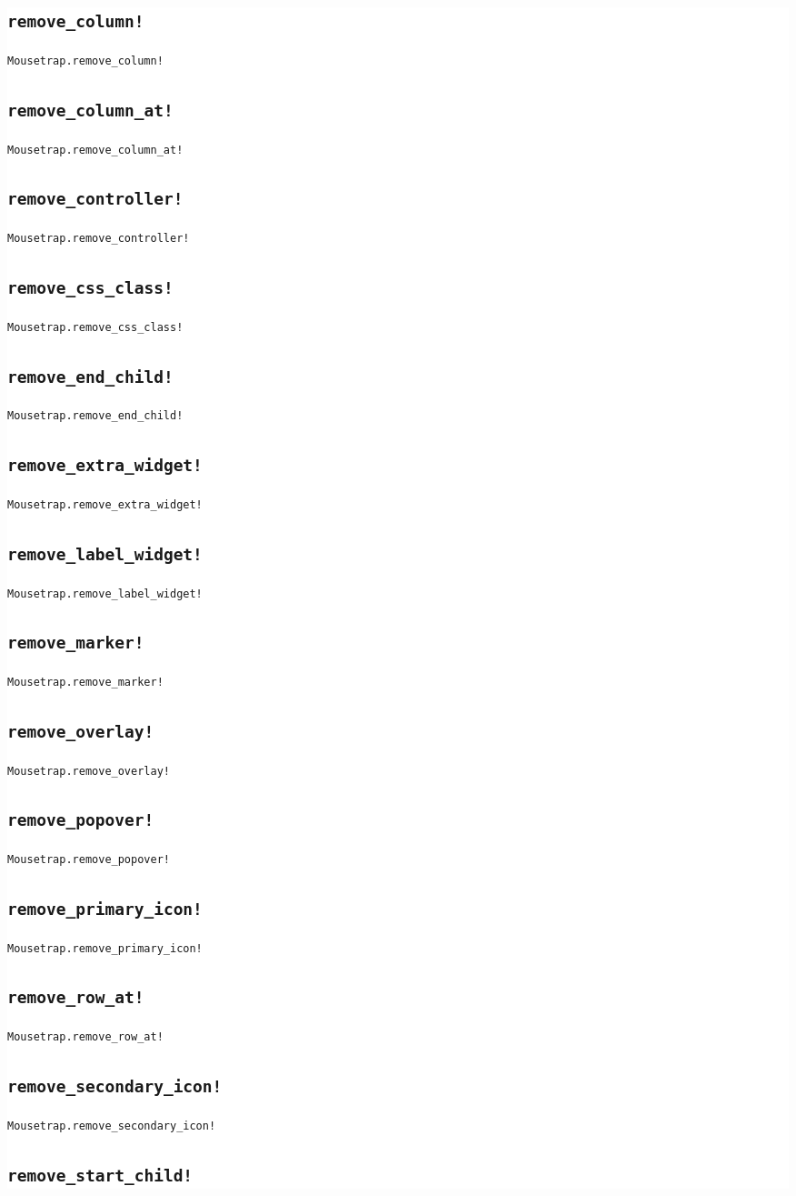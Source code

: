 ## `remove_column!`
```@docs
Mousetrap.remove_column!
```
## `remove_column_at!`
```@docs
Mousetrap.remove_column_at!
```
## `remove_controller!`
```@docs
Mousetrap.remove_controller!
```
## `remove_css_class!`
```@docs
Mousetrap.remove_css_class!
```
## `remove_end_child!`
```@docs
Mousetrap.remove_end_child!
```
## `remove_extra_widget!`
```@docs
Mousetrap.remove_extra_widget!
```
## `remove_label_widget!`
```@docs
Mousetrap.remove_label_widget!
```
## `remove_marker!`
```@docs
Mousetrap.remove_marker!
```
## `remove_overlay!`
```@docs
Mousetrap.remove_overlay!
```
## `remove_popover!`
```@docs
Mousetrap.remove_popover!
```
## `remove_primary_icon!`
```@docs
Mousetrap.remove_primary_icon!
```
## `remove_row_at!`
```@docs
Mousetrap.remove_row_at!
```
## `remove_secondary_icon!`
```@docs
Mousetrap.remove_secondary_icon!
```
## `remove_start_child!`
```@docs
```